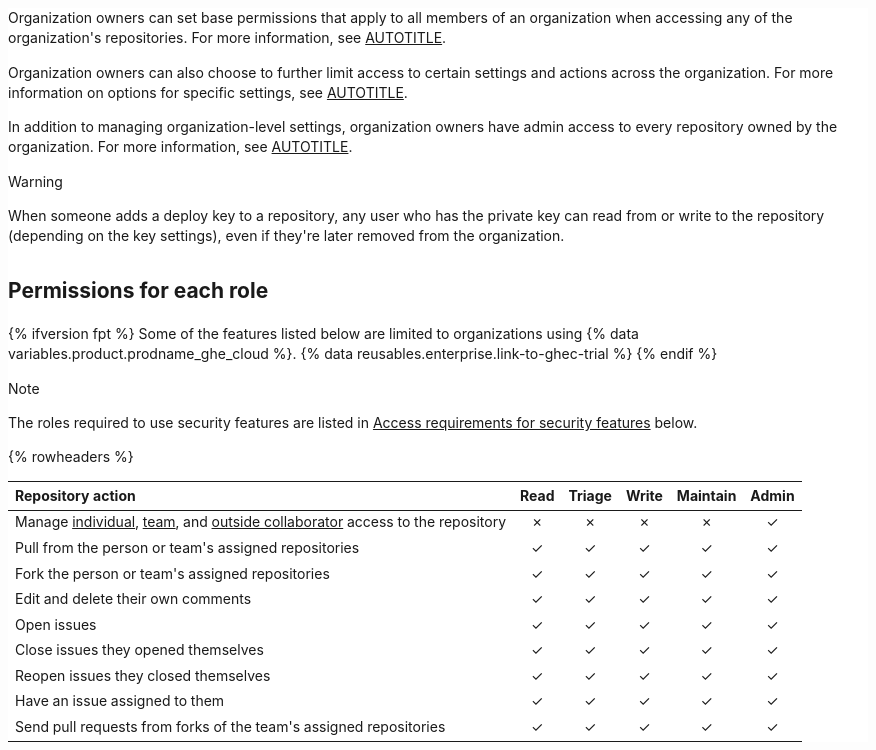Organization owners can set base permissions that apply to all members of an organization when accessing any of the organization's repositories. For more information, see [AUTOTITLE](/organizations/managing-user-access-to-your-organizations-repositories/managing-repository-roles/setting-base-permissions-for-an-organization#setting-base-permissions).

Organization owners can also choose to further limit access to certain settings and actions across the organization. For more information on options for specific settings, see [AUTOTITLE](/organizations/managing-organization-settings).

In addition to managing organization-level settings, organization owners have admin access to every repository owned by the organization. For more information, see [AUTOTITLE](/organizations/managing-peoples-access-to-your-organization-with-roles/roles-in-an-organization).

> [!WARNING]
> When someone adds a deploy key to a repository, any user who has the private key can read from or write to the repository (depending on the key settings), even if they're later removed from the organization.

## Permissions for each role

{% ifversion fpt %}
Some of the features listed below are limited to organizations using {% data variables.product.prodname_ghe_cloud %}. {% data reusables.enterprise.link-to-ghec-trial %}
{% endif %}

> [!NOTE]
> The roles required to use security features are listed in [Access requirements for security features](#access-requirements-for-security-features) below.

{% rowheaders %}

| Repository action | Read | Triage | Write | Maintain | Admin |
|:---|:---:|:---:|:---:|:---:|:---:|
| Manage [individual](/organizations/managing-user-access-to-your-organizations-repositories/managing-repository-roles/managing-an-individuals-access-to-an-organization-repository), [team](/organizations/managing-user-access-to-your-organizations-repositories/managing-repository-roles/managing-team-access-to-an-organization-repository), and [outside collaborator](/organizations/managing-user-access-to-your-organizations-repositories/managing-outside-collaborators/adding-outside-collaborators-to-repositories-in-your-organization) access to the repository | <span role="img" class="octicon-bg-x" aria-label="No">✗</span> | <span role="img" class="octicon-bg-x" aria-label="No">✗</span> | <span role="img" class="octicon-bg-x" aria-label="No">✗</span> | <span role="img" class="octicon-bg-x" aria-label="No">✗</span> | <span role="img" class="octicon-bg-check" aria-label="Yes">✓</span> |
| Pull from the person or team's assigned repositories | <span role="img" class="octicon-bg-check" aria-label="Yes">✓</span> | <span role="img" class="octicon-bg-check" aria-label="Yes">✓</span> | <span role="img" class="octicon-bg-check" aria-label="Yes">✓</span> | <span role="img" class="octicon-bg-check" aria-label="Yes">✓</span> | <span role="img" class="octicon-bg-check" aria-label="Yes">✓</span> |
| Fork the person or team's assigned repositories | <span role="img" class="octicon-bg-check" aria-label="Yes">✓</span> | <span role="img" class="octicon-bg-check" aria-label="Yes">✓</span> | <span role="img" class="octicon-bg-check" aria-label="Yes">✓</span> | <span role="img" class="octicon-bg-check" aria-label="Yes">✓</span> | <span role="img" class="octicon-bg-check" aria-label="Yes">✓</span> |
| Edit and delete their own comments | <span role="img" class="octicon-bg-check" aria-label="Yes">✓</span> | <span role="img" class="octicon-bg-check" aria-label="Yes">✓</span> | <span role="img" class="octicon-bg-check" aria-label="Yes">✓</span> | <span role="img" class="octicon-bg-check" aria-label="Yes">✓</span> | <span role="img" class="octicon-bg-check" aria-label="Yes">✓</span> |
| Open issues | <span role="img" class="octicon-bg-check" aria-label="Yes">✓</span> | <span role="img" class="octicon-bg-check" aria-label="Yes">✓</span> | <span role="img" class="octicon-bg-check" aria-label="Yes">✓</span> | <span role="img" class="octicon-bg-check" aria-label="Yes">✓</span> | <span role="img" class="octicon-bg-check" aria-label="Yes">✓</span> |
| Close issues they opened themselves | <span role="img" class="octicon-bg-check" aria-label="Yes">✓</span> | <span role="img" class="octicon-bg-check" aria-label="Yes">✓</span> | <span role="img" class="octicon-bg-check" aria-label="Yes">✓</span> | <span role="img" class="octicon-bg-check" aria-label="Yes">✓</span> | <span role="img" class="octicon-bg-check" aria-label="Yes">✓</span> |
| Reopen issues they closed themselves | <span role="img" class="octicon-bg-check" aria-label="Yes">✓</span> | <span role="img" class="octicon-bg-check" aria-label="Yes">✓</span> | <span role="img" class="octicon-bg-check" aria-label="Yes">✓</span> | <span role="img" class="octicon-bg-check" aria-label="Yes">✓</span> | <span role="img" class="octicon-bg-check" aria-label="Yes">✓</span> |
| Have an issue assigned to them | <span role="img" class="octicon-bg-check" aria-label="Yes">✓</span> | <span role="img" class="octicon-bg-check" aria-label="Yes">✓</span> | <span role="img" class="octicon-bg-check" aria-label="Yes">✓</span> | <span role="img" class="octicon-bg-check" aria-label="Yes">✓</span> | <span role="img" class="octicon-bg-check" aria-label="Yes">✓</span> |
| Send pull requests from forks of the team's assigned repositories | <span role="img" class="octicon-bg-check" aria-label="Yes">✓</span> | <span role="img" class="octicon-bg-check" aria-label="Yes">✓</span> | <span role="img" class="octicon-bg-check" aria-label="Yes">✓</span> | <span role="img" class="octicon-bg-check" aria-label="Yes">✓</span> | <span role="img" class="octicon-bg-check" aria-label="Yes">✓</span> |